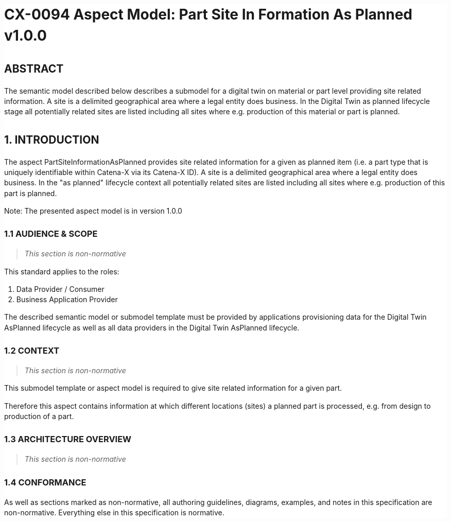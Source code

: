 # CX-0094 Aspect Model: Part Site In Formation As Planned v1.0.0

## ABSTRACT

The semantic model described below describes a submodel for a digital twin on material or part level providing site related information. A site is a delimited geographical area where a legal entity does business. In the Digital Twin as planned lifecycle stage all potentially related sites are listed including all sites where e.g. production of this material or part is planned.

## 1. INTRODUCTION

The aspect PartSiteInformationAsPlanned provides site related information for a given as planned item (i.e. a part type that is uniquely identifiable within Catena-X via its Catena-X ID). A site is a delimited geographical area where a legal entity does business. In the "as planned" lifecycle context all potentially related sites are listed including all sites where e.g. production of this part is planned.

Note: The presented aspect model is in version 1.0.0

### 1.1 AUDIENCE & SCOPE

> *This section is non-normative*

This standard applies to the roles:

1. Data Provider / Consumer
2. Business Application Provider

The described semantic model or submodel template must be provided by applications provisioning data for the Digital Twin AsPlanned lifecycle as well as all data providers in the Digital Twin AsPlanned lifecycle.

### 1.2 CONTEXT

> *This section is non-normative*

This submodel template or aspect model is required to give site related information for a given part.

Therefore this aspect contains information at which different locations (sites) a planned part is processed, e.g. from design to production of a part.

### 1.3 ARCHITECTURE OVERVIEW

> *This section is non-normative*

### 1.4 CONFORMANCE

As well as sections marked as non-normative, all authoring guidelines, diagrams,
examples, and notes in this specification are non-normative. Everything else in
this specification is normative.
